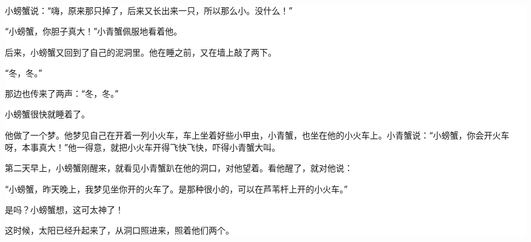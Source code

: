 小螃蟹说：“嗨，原来那只掉了，后来又长出来一只，所以那么小。没什么！”

“小螃蟹，你胆子真大！”小青蟹佩服地看着他。

后来，小螃蟹又回到了自己的泥洞里。他在睡之前，又在墙上敲了两下。

“冬，冬。”

那边也传来了两声：“冬，冬。”

小螃蟹很快就睡着了。

他做了一个梦。他梦见自己在开着一列小火车，车上坐着好些小甲虫，小青蟹，也坐在他的小火车上。小青蟹说：“小螃蟹，你会开火车呀，本事真大！”他一得意，就把小火车开得飞快飞快，吓得小青蟹大叫。

第二天早上，小螃蟹刚醒来，就看见小青蟹趴在他的洞口，对他望着。看他醒了，就对他说：

“小螃蟹，昨天晚上，我梦见坐你开的火车了。是那种很小的，可以在芦苇杆上开的小火车。”

是吗？小螃蟹想，这可太神了！

这时候，太阳已经升起来了，从洞口照进来，照着他们两个。
